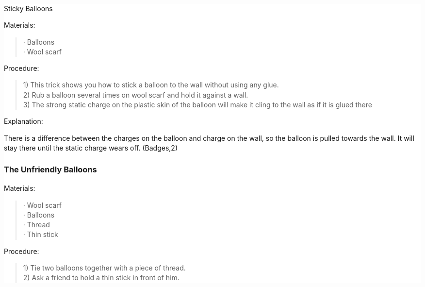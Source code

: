   Sticky Balloons
 </p>
 <p>
  Materials:
 </p>
<blockquote>
  <dl>
   <dt>
    <dt>
     · Balloons
     <dt>
      · Wool scarf
     </dt>
    </dt>
   </dt>
  </dl>
 </blockquote>
 Procedure:
<blockquote>
  <dl>
   <dt>
    1)  This trick shows you how to stick a balloon to the wall without using any glue.
    <dt>
     2)  Rub a balloon several times on wool scarf and hold it against a wall.
     <dt>
      3)  The strong static charge on the plastic skin of the balloon will make it cling to the wall as if it is glued there
     </dt>
    </dt>
   </dt>
  </dl>
 </blockquote>
 Explanation:
 <p>
  There is a difference between the charges on the balloon and charge on the wall, so the balloon is pulled towards the wall.  It will stay there until the static charge wears off. (Badges,2)
 </p>
<h3>
  The Unfriendly Balloons
 </h3>
 Materials:
<blockquote>
  <dl>
   <dt>
    · Wool scarf
    <dt>
     · Balloons
     <dt>
      · Thread
      <dt>
       · Thin stick
      </dt>
     </dt>
    </dt>
   </dt>
  </dl>
 </blockquote>
 Procedure:
<blockquote>
  <dl>
   <dt>
    1)  Tie two balloons together with a piece of thread.
    <dt>
     2)  Ask a friend to hold a thin stick in front of him.